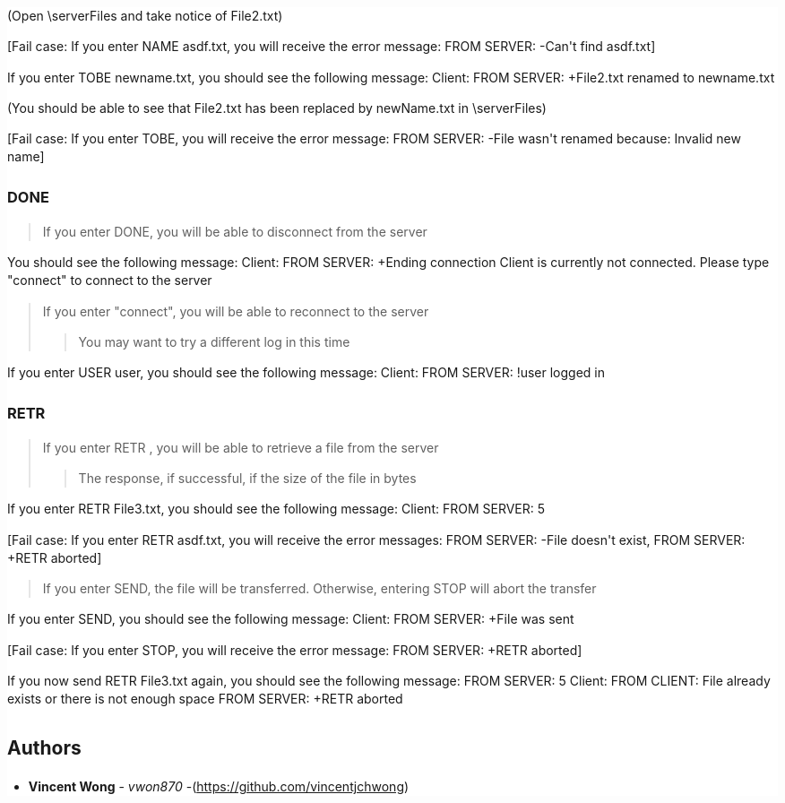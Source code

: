 (Open \serverFiles and take notice of File2.txt)

[Fail case: If you enter NAME asdf.txt, you will receive the error message: FROM SERVER: -Can't find asdf.txt]

If you enter TOBE newname.txt, you should see the following message:
Client: FROM SERVER: +File2.txt renamed to newname.txt

(You should be able to see that File2.txt has been replaced by newName.txt in \serverFiles)

[Fail case: If you enter TOBE, you will receive the error message: FROM SERVER: -File wasn't renamed because: Invalid new name]

### DONE

>If you enter DONE, you will be able to disconnect from the server

You should see the following message:
Client: FROM SERVER: +Ending connection
		Client is currently not connected. Please type "connect" to connect to the server

>If you enter "connect", you will be able to reconnect to the server
>>You may want to try a different log in this time

If you enter USER user, you should see the following message:
Client: FROM SERVER: !user logged in

### RETR

>If you enter RETR <file-spec>, you will be able to retrieve a file from the server
>>The response, if successful, if the size of the file in bytes

If you enter RETR File3.txt, you should see the following message:
Client: FROM SERVER:  5

[Fail case: If you enter RETR asdf.txt, you will receive the error messages: FROM SERVER: -File doesn't exist,
FROM SERVER: +RETR aborted]

>If you enter SEND, the file will be transferred. Otherwise, entering STOP will abort the transfer

If you enter SEND, you should see the following message:
Client: FROM SERVER: +File was sent

[Fail case: If you enter STOP, you will receive the error message: FROM SERVER: +RETR aborted]

If you now send RETR File3.txt again, you should see the following message:
FROM SERVER:  5
Client: FROM CLIENT: File already exists or there is not enough space
FROM SERVER: +RETR aborted



## Authors

* **Vincent Wong** - *vwon870* -(https://github.com/vincentjchwong)
